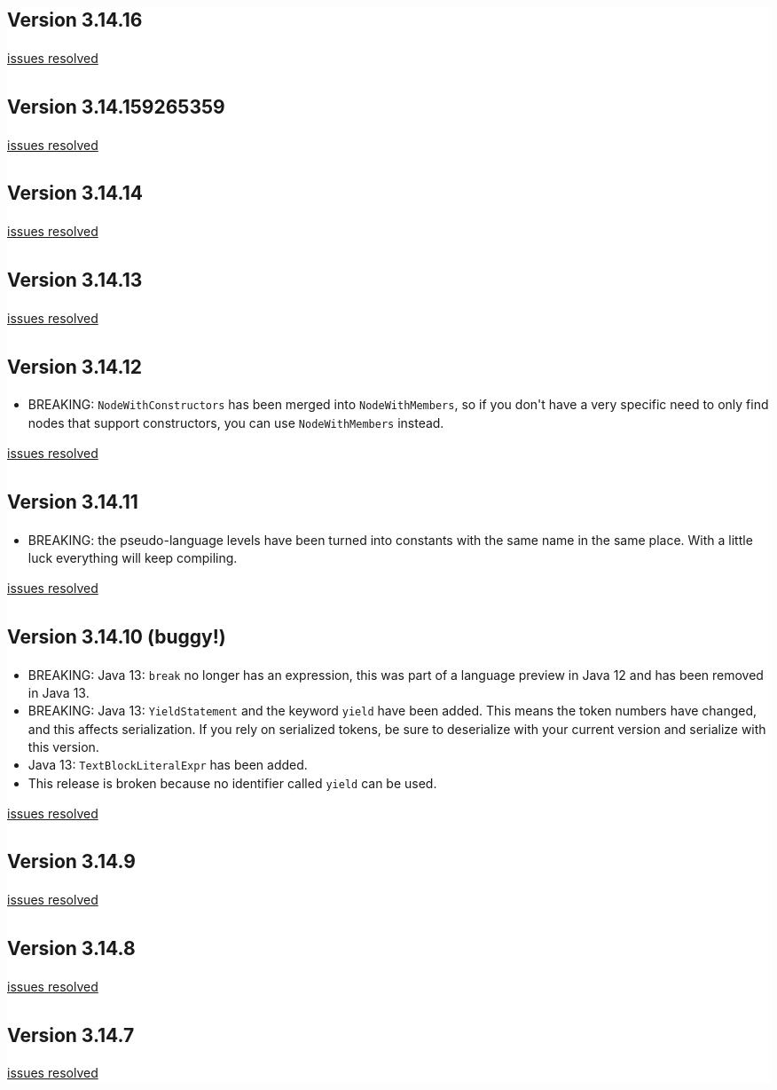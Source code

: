 Version 3.14.16
------------------
[issues resolved](https://github.com/javaparser/javaparser/milestone/152?closed=1)

Version 3.14.159265359
------------------
[issues resolved](https://github.com/javaparser/javaparser/milestone/151?closed=1)

Version 3.14.14 
------------------
[issues resolved](https://github.com/javaparser/javaparser/milestone/150?closed=1)

Version 3.14.13
------------------
[issues resolved](https://github.com/javaparser/javaparser/milestone/149?closed=1)

Version 3.14.12
------------------
- BREAKING: `NodeWithConstructors` has been merged into `NodeWithMembers`,
so if you don't have a very specific need to only find nodes that support constructors,
you can use `NodeWithMembers` instead.

[issues resolved](https://github.com/javaparser/javaparser/milestone/148?closed=1)

Version 3.14.11
------------------
- BREAKING: the pseudo-language levels have been turned into constants with the same name in the same place.
With a little luck everything will keep compiling.

[issues resolved](https://github.com/javaparser/javaparser/milestone/147?closed=1)

Version 3.14.10 (buggy!)
------------------
- BREAKING: Java 13: `break` no longer has an expression, this was part of a language preview in Java 12
and has been removed in Java 13.
- BREAKING: Java 13: `YieldStatement` and the keyword `yield` have been added.
This means the token numbers have changed, and this affects serialization.
If you rely on serialized tokens, be sure to deserialize with your current version and serialize with this version.
- Java 13: `TextBlockLiteralExpr` has been added.
- This release is broken because no identifier called `yield` can be used.

[issues resolved](https://github.com/javaparser/javaparser/milestone/146?closed=1)

Version 3.14.9
------------------
[issues resolved](https://github.com/javaparser/javaparser/milestone/145?closed=1)

Version 3.14.8
------------------
[issues resolved](https://github.com/javaparser/javaparser/milestone/144?closed=1)

Version 3.14.7
------------------
[issues resolved](https://github.com/javaparser/javaparser/milestone/143?closed=1)
